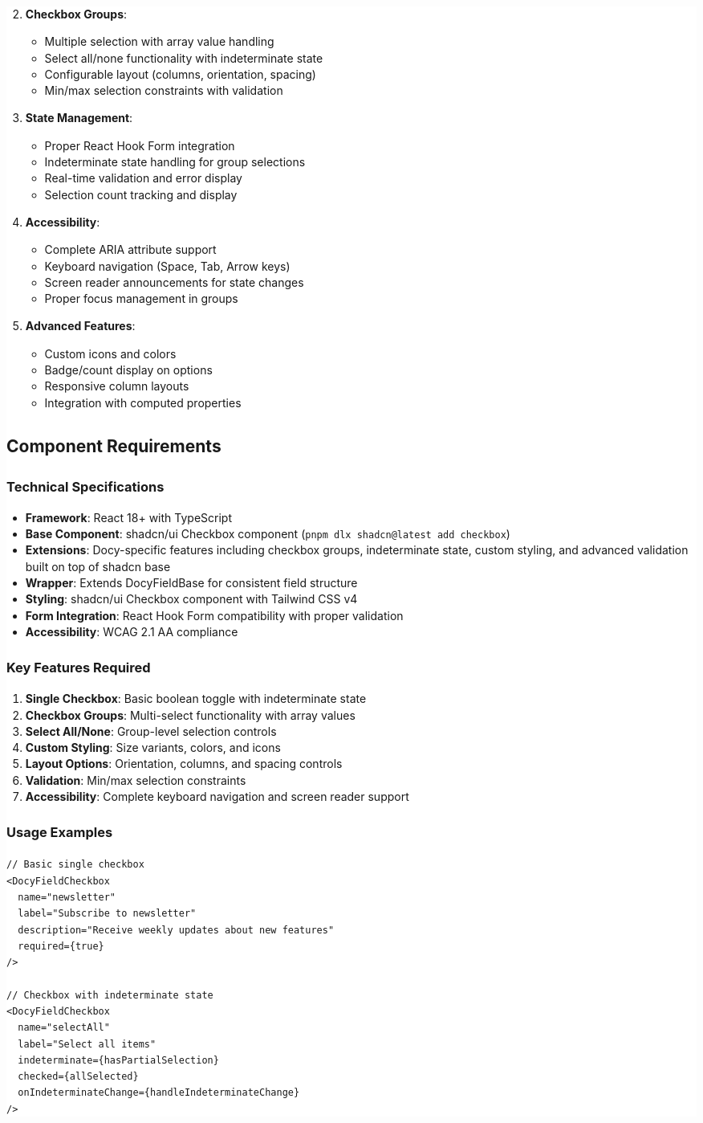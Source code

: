 2. **Checkbox Groups**:
   - Multiple selection with array value handling
   - Select all/none functionality with indeterminate state
   - Configurable layout (columns, orientation, spacing)
   - Min/max selection constraints with validation

3. **State Management**:
   - Proper React Hook Form integration
   - Indeterminate state handling for group selections
   - Real-time validation and error display
   - Selection count tracking and display

4. **Accessibility**:
   - Complete ARIA attribute support
   - Keyboard navigation (Space, Tab, Arrow keys)
   - Screen reader announcements for state changes
   - Proper focus management in groups

5. **Advanced Features**:
   - Custom icons and colors
   - Badge/count display on options
   - Responsive column layouts
   - Integration with computed properties

## Component Requirements

### Technical Specifications
- **Framework**: React 18+ with TypeScript
- **Base Component**: shadcn/ui Checkbox component (`pnpm dlx shadcn@latest add checkbox`)
- **Extensions**: Docy-specific features including checkbox groups, indeterminate state, custom styling, and advanced validation built on top of shadcn base
- **Wrapper**: Extends DocyFieldBase for consistent field structure
- **Styling**: shadcn/ui Checkbox component with Tailwind CSS v4
- **Form Integration**: React Hook Form compatibility with proper validation
- **Accessibility**: WCAG 2.1 AA compliance

### Key Features Required
1. **Single Checkbox**: Basic boolean toggle with indeterminate state
2. **Checkbox Groups**: Multi-select functionality with array values
3. **Select All/None**: Group-level selection controls
4. **Custom Styling**: Size variants, colors, and icons
5. **Layout Options**: Orientation, columns, and spacing controls
6. **Validation**: Min/max selection constraints
7. **Accessibility**: Complete keyboard navigation and screen reader support

### Usage Examples

```tsx
// Basic single checkbox
<DocyFieldCheckbox
  name="newsletter"
  label="Subscribe to newsletter"
  description="Receive weekly updates about new features"
  required={true}
/>

// Checkbox with indeterminate state
<DocyFieldCheckbox
  name="selectAll"
  label="Select all items"
  indeterminate={hasPartialSelection}
  checked={allSelected}
  onIndeterminateChange={handleIndeterminateChange}
/>
```